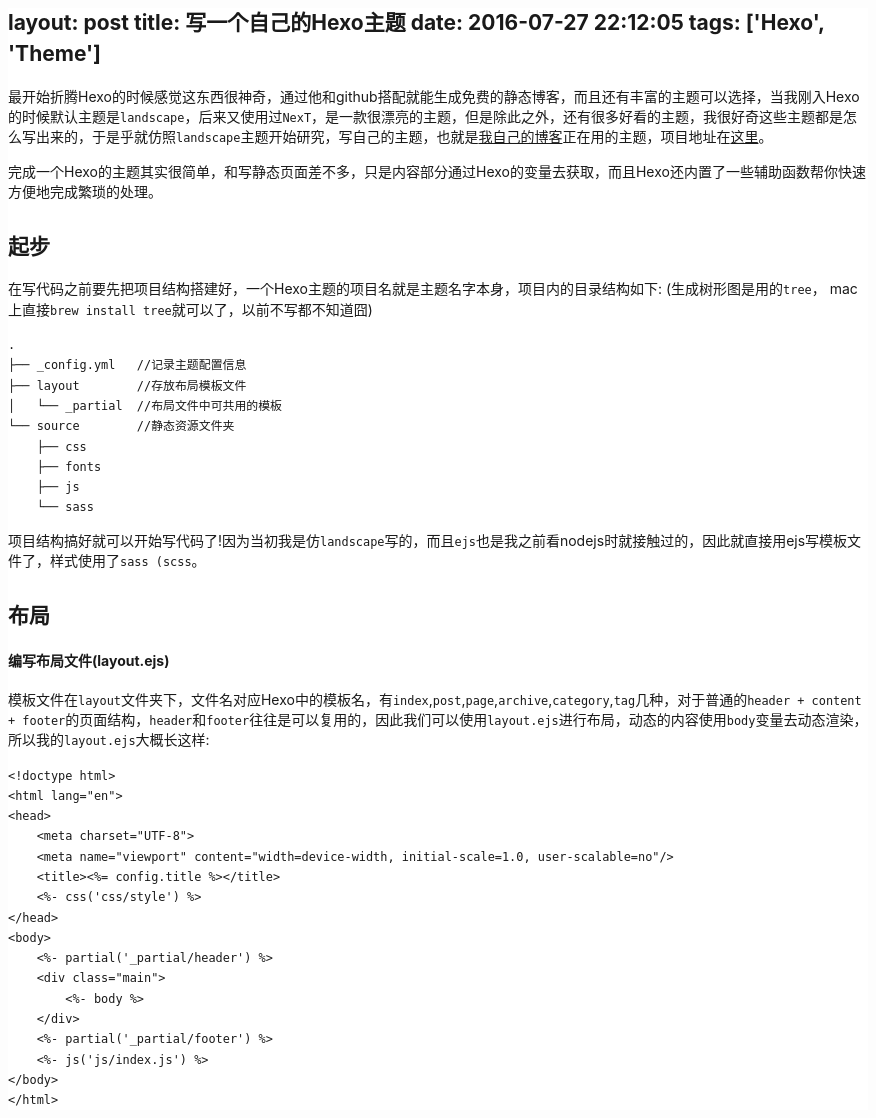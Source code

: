layout: post
title: 写一个自己的Hexo主题
date: 2016-07-27 22:12:05
tags: ['Hexo', 'Theme']
---

最开始折腾Hexo的时候感觉这东西很神奇，通过他和github搭配就能生成免费的静态博客，而且还有丰富的主题可以选择，当我刚入Hexo的时候默认主题是`landscape`，后来又使用过`NexT`，是一款很漂亮的主题，但是除此之外，还有很多好看的主题，我很好奇这些主题都是怎么写出来的，于是乎就仿照`landscape`主题开始研究，写自己的主题，也就是[我自己的博客](http://www.showonne.com/)正在用的主题，项目地址在[这里](https://github.com/showonne/hexo_showonne)。

完成一个Hexo的主题其实很简单，和写静态页面差不多，只是内容部分通过Hexo的变量去获取，而且Hexo还内置了一些辅助函数帮你快速方便地完成繁琐的处理。



起步
---
在写代码之前要先把项目结构搭建好，一个Hexo主题的项目名就是主题名字本身，项目内的目录结构如下: (生成树形图是用的`tree`， mac上直接`brew install tree`就可以了，以前不写都不知道囧)
 
    .
    ├── _config.yml   //记录主题配置信息
    ├── layout        //存放布局模板文件
    │   └── _partial  //布局文件中可共用的模板
    └── source        //静态资源文件夹
        ├── css
        ├── fonts
        ├── js
        └── sass

项目结构搞好就可以开始写代码了!因为当初我是仿`landscape`写的，而且`ejs`也是我之前看nodejs时就接触过的，因此就直接用ejs写模板文件了，样式使用了`sass (scss`。

布局
---
#### 编写布局文件(layout.ejs)
模板文件在`layout`文件夹下，文件名对应Hexo中的模板名，有`index`,`post`,`page`,`archive`,`category`,`tag`几种，对于普通的`header + content + footer`的页面结构，`header`和`footer`往往是可以复用的，因此我们可以使用`layout.ejs`进行布局，动态的内容使用`body`变量去动态渲染，所以我的`layout.ejs`大概长这样:

    <!doctype html>
	<html lang="en">
	<head>
	    <meta charset="UTF-8">
	    <meta name="viewport" content="width=device-width, initial-scale=1.0, user-scalable=no"/>
	    <title><%= config.title %></title>
	    <%- css('css/style') %>
	</head>
	<body>
	    <%- partial('_partial/header') %>
	    <div class="main">
	        <%- body %>
	    </div>
	    <%- partial('_partial/footer') %>
	    <%- js('js/index.js') %>
	</body>
	</html>
